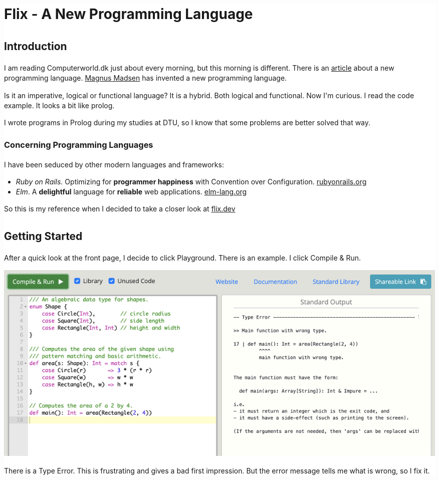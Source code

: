 # Flix - A New Programming Language

## Introduction
I am reading Computerworld.dk just about every morning, but this morning is different. 
There is an [article](https://www.computerworld.dk/art/257120/datalogi-adjunkt-magnus-madsen-har-opfundet-et-nyt-programmeringssprog-vi-staar-over-for-et-skifte-inden-for-programmeringssprog-her-er-ideen-med-det-nye-flix) about a new programming language. [Magnus Madsen](https://github.com/magnus-madsen) has invented a new programming language.

Is it an imperative, logical or functional language? It is a hybrid. Both logical and functional. Now I'm curious. I read the code example. It looks a bit like prolog. 

I wrote programs in Prolog during my studies at DTU, so I know that some problems 
are better solved that way. 

### Concerning Programming Languages
I have been seduced by other modern languages and frameworks: 
- *Ruby on Rails.* Optimizing for **programmer happiness** with Convention over Configuration. [rubyonrails.org](https://rubyonrails.org/) 
- *Elm*. A **delightful** language for **reliable** web applications. [elm-lang.org](https://elm-lang.org/) 

So this is my reference when I decided to take a closer look at [flix.dev](https://flix.dev/)

## Getting Started
After a quick look at the front page, I decide to click Playground.
There is an example. I click Compile & Run. 

![Image of Playground](images/PlaygroundErr.png)

There is a Type Error. This is frustrating and gives a bad first impression.
But the error message tells me what is wrong, so I fix it.  
